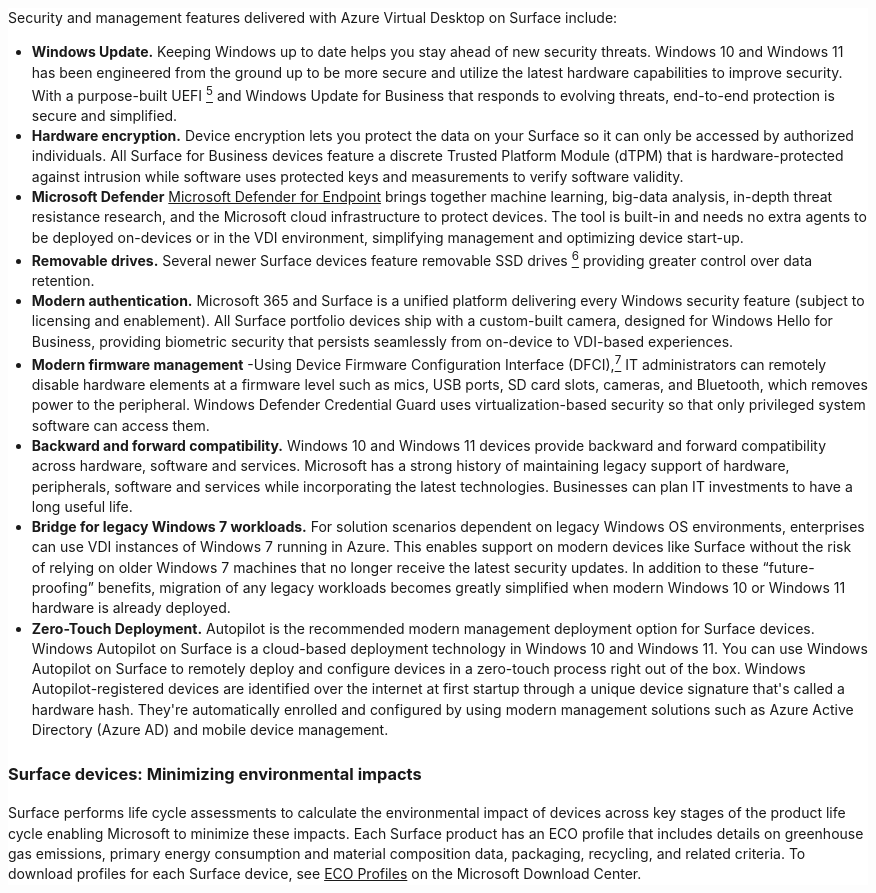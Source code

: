 Security and management features delivered with Azure Virtual Desktop on Surface include:

- **Windows Update.** Keeping Windows up to date helps you stay ahead of new security threats. Windows 10 and Windows 11 has been engineered from the ground up to be more secure and utilize the latest hardware capabilities to improve security. With a purpose-built UEFI <a href="#5"><sup>5</sup></a> and Windows Update for Business that responds to evolving threats, end-to-end protection is secure and simplified.
- **Hardware encryption.** Device encryption lets you protect the data on your Surface so it can only be accessed by authorized individuals. All Surface for Business devices feature a discrete Trusted Platform Module (dTPM) that is hardware-protected against intrusion while software uses protected keys and measurements to verify software validity.
- **Microsoft Defender** [Microsoft Defender for Endpoint](/microsoft-365/security/defender-endpoint/microsoft-defender-endpoint?) brings together machine learning, big-data analysis, in-depth threat resistance research, and the Microsoft cloud infrastructure to protect devices. The tool is built-in and needs no extra agents to be deployed on-devices or in the VDI environment, simplifying management and optimizing device start-up.
- **Removable drives.** Several newer Surface devices feature removable SSD drives <a href="#6"><sup>6</sup></a> providing greater control over data retention.
- **Modern authentication.** Microsoft 365 and Surface is a unified platform delivering every Windows security feature (subject to licensing and enablement). All Surface portfolio devices ship with a custom-built camera, designed for Windows Hello for Business, providing biometric security that persists seamlessly from on-device to VDI-based experiences.
- **Modern firmware management** -Using Device Firmware Configuration Interface (DFCI),<a href="#7"><sup>7</sup></a> IT administrators can remotely disable hardware elements at a firmware level such as mics, USB ports, SD card slots, cameras, and Bluetooth, which removes power to the peripheral. Windows Defender Credential Guard uses virtualization-based security so that only privileged system software can access them.
- **Backward and forward compatibility.** Windows 10 and Windows 11 devices provide backward and forward compatibility across hardware, software and services. Microsoft has a strong history of maintaining legacy support of hardware, peripherals, software and services while incorporating the latest technologies. Businesses can plan IT investments to have a long useful life.
- **Bridge for legacy Windows 7 workloads.** For solution scenarios dependent on legacy Windows OS environments, enterprises can use VDI instances of Windows 7 running in Azure. This enables support on modern devices like Surface without the risk of relying on older Windows 7 machines that no longer receive the latest security updates. In addition to these “future-proofing” benefits, migration of any legacy workloads becomes greatly simplified when modern Windows 10 or Windows 11 hardware is already deployed.
- **Zero-Touch Deployment.** Autopilot is the recommended modern management deployment option for Surface devices. Windows Autopilot on Surface is a cloud-based deployment technology in Windows 10 and Windows 11. You can use Windows Autopilot on Surface to remotely deploy and configure devices in a zero-touch process right out of the box. Windows Autopilot-registered devices are identified over the internet at first startup through a unique device signature that's called a hardware hash. They're automatically enrolled and configured by using modern management solutions such as Azure Active Directory (Azure AD) and mobile device management.

### Surface devices: Minimizing environmental impacts

Surface performs life cycle assessments to calculate the environmental impact of devices across key stages of the product life cycle enabling Microsoft to minimize these impacts. Each Surface product has an ECO profile that includes details on greenhouse gas emissions, primary energy consumption and material composition data, packaging, recycling, and related criteria. To download profiles for each Surface device, see [ECO Profiles](https://www.microsoft.com/download/details.aspx?id=55974) on the Microsoft Download Center.
